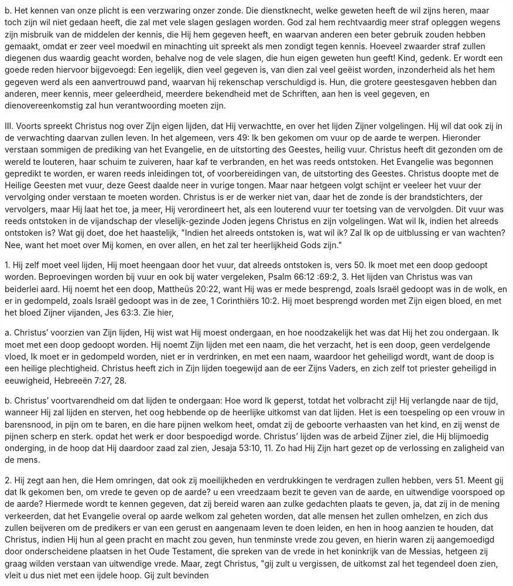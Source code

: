 b. Het kennen van onze plicht is een verzwaring onzer zonde. Die dienstknecht, welke geweten heeft de wil zijns heren, maar toch zijn wil niet gedaan heeft, die zal met vele slagen geslagen worden. God zal hem rechtvaardig meer straf opleggen wegens zijn misbruik van de middelen der kennis, die Hij hem gegeven heeft, en waarvan anderen een beter gebruik zouden hebben gemaakt, omdat er zeer veel moedwil en minachting uit spreekt als men zondigt tegen kennis. Hoeveel zwaarder straf zullen diegenen dus waardig geacht worden, behalve nog de vele slagen, die hun eigen geweten hun geeft! Kind, gedenk. Er wordt een goede reden hiervoor bijgevoegd: Een iegelijk, dien veel gegeven is, van dien zal veel geëist worden, inzonderheid als het hem gegeven werd als een aanvertrouwd pand, waarvan hij rekenschap verschuldigd is. Hun, die grotere geestesgaven hebben dan anderen, meer kennis, meer geleerdheid, meerdere bekendheid met de Schriften, aan hen is veel gegeven, en dienovereenkomstig zal hun verantwoording moeten zijn. 

III. Voorts spreekt Christus nog over Zijn eigen lijden, dat Hij verwachtte, en over het lijden Zijner volgelingen. Hij wil dat ook zij in de verwachting daarvan zullen leven. In het algemeen, vers 49: Ik ben gekomen om vuur op de aarde te werpen. Hieronder verstaan sommigen de prediking van het Evangelie, en de uitstorting des Geestes, heilig vuur. Christus heeft dit gezonden om de wereld te louteren, haar schuim te zuiveren, haar kaf te verbranden, en het was reeds ontstoken. Het Evangelie was begonnen gepredikt te worden, er waren reeds inleidingen tot, of voorbereidingen van, de uitstorting des Geestes. Christus doopte met de Heilige Geesten met vuur, deze Geest daalde neer in vurige tongen. Maar naar hetgeen volgt schijnt er veeleer het vuur der vervolging onder verstaan te moeten worden. Christus is er de werker niet van, daar het de zonde is der brandstichters, der vervolgers, maar Hij laat het toe, ja meer, Hij verordineert het, als een louterend vuur ter toetsing van de vervolgden. Dit vuur was reeds ontstoken in de vijandschap der vleselijk-gezinde Joden jegens Christus en zijn volgelingen. Wat wil Ik, indien het alreeds ontstoken is? Wat gij doet, doe het haastelijk, "Indien het alreeds ontstoken is, wat wil ik? Zal Ik op de uitblussing er van wachten? Nee, want het moet over Mij komen, en over allen, en het zal ter heerlijkheid Gods zijn."

1\. Hij zelf moet veel lijden, Hij moet heengaan door het vuur, dat alreeds ontstoken is, vers 50. Ik moet met een doop gedoopt worden. Beproevingen worden bij vuur en ook bij water vergeleken, Psalm 66:12 :69:2, 3. Het lijden van Christus was van beiderlei aard. Hij noemt het een doop, Mattheüs 20:22, want Hij was er mede besprengd, zoals Israël gedoopt was in de wolk, en er in gedompeld, zoals Israël gedoopt was in de zee, 1 Corinthiërs 10:2. Hij moet besprengd worden met Zijn eigen bloed, en met het bloed Zijner vijanden, Jes 63:3. 
Zie hier, 

a. Christus’ voorzien van Zijn lijden, Hij wist wat Hij moest ondergaan, en hoe noodzakelijk het was dat Hij het zou ondergaan. Ik moet met een doop gedoopt worden. Hij noemt Zijn lijden met een naam, die het verzacht, het is een doop, geen verdelgende vloed, Ik moet er in gedompeld worden, niet er in verdrinken, en met een naam, waardoor het geheiligd wordt, want de doop is een heilige plechtigheid. Christus heeft zich in Zijn lijden toegewijd aan de eer Zijns Vaders, en zich zelf tot priester geheiligd in eeuwigheid, Hebreeën 7:27, 28.

b. Christus’ voortvarendheid om dat lijden te ondergaan: Hoe word Ik geperst, totdat het volbracht zij! Hij verlangde naar de tijd, wanneer Hij zal lijden en sterven, het oog hebbende op de heerlijke uitkomst van dat lijden. Het is een toespeling op een vrouw in barensnood, in pijn om te baren, en die hare pijnen welkom heet, omdat zij de geboorte verhaasten van het kind, en zij wenst de pijnen scherp en sterk. opdat het werk er door bespoedigd worde. Christus’ lijden was de arbeid Zijner ziel, die Hij blijmoedig onderging, in de hoop dat Hij daardoor zaad zal zien, Jesaja 53:10, 11. Zo had Hij Zijn hart gezet op de verlossing en zaligheid van de mens. 

2\. Hij zegt aan hen, die Hem omringen, dat ook zij moeilijkheden en verdrukkingen te verdragen zullen hebben, vers 51. Meent gij dat Ik gekomen ben, om vrede te geven op de aarde? u een vreedzaam bezit te geven van de aarde, en uitwendige voorspoed op de aarde? Hiermede wordt te kennen gegeven, dat zij bereid waren aan zulke gedachten plaats te geven, ja, dat zij in de mening verkeerden, dat het Evangelie overal op aarde welkom zal geheten worden, dat alle mensen het zullen omhelzen, en zich dus zullen beijveren om de predikers er van een gerust en aangenaam leven te doen leiden, en hen in hoog aanzien te houden, dat Christus, indien Hij hun al geen pracht en macht zou geven, hun tenminste vrede zou geven, en hierin waren zij aangemoedigd door onderscheidene plaatsen in het Oude Testament, die spreken van de vrede in het koninkrijk van de Messias, hetgeen zij graag wilden verstaan van uitwendige vrede. Maar, zegt Christus, "gij zult u vergissen, de uitkomst zal het tegendeel doen zien, vleit u dus niet met een ijdele hoop. 
Gij zult bevinden 
